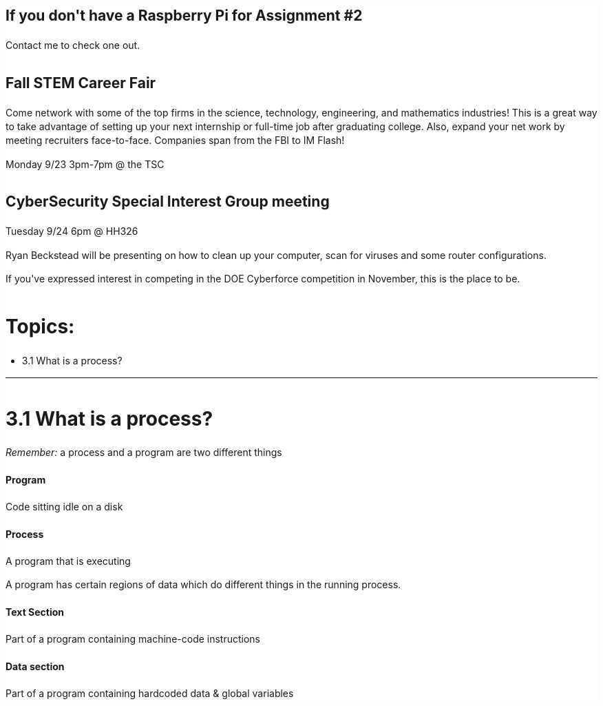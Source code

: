 ## If you don't have a Raspberry Pi for Assignment #2

Contact me to check one out.


## Fall STEM Career Fair

Come network with some of the top firms in the science, technology,
engineering, and mathematics industries! This is a great way to take advantage
of setting up your next internship or full-time job after graduating college.
Also, expand your net work by meeting recruiters face-to-face. Companies span
from the FBI to IM Flash!

Monday 9/23 3pm-7pm @ the TSC


## CyberSecurity Special Interest Group meeting

Tuesday 9/24 6pm @ HH326

Ryan Beckstead will be presenting on how to clean up your computer, scan for
viruses and some router configurations.   

If you've expressed interest in competing in the DOE Cyberforce competition in
November, this is the place to be.



# Topics:
* 3.1 What is a process?



----------------------------------------------------------------------------
# 3.1 What is a process?


*Remember:* a process and a program are two different things

#### Program
Code sitting idle on a disk

#### Process
A program that is executing



A program has certain regions of data which do different things in the running process.

#### Text Section
Part of a program containing machine-code instructions

#### Data section
Part of a program containing hardcoded data & global variables

